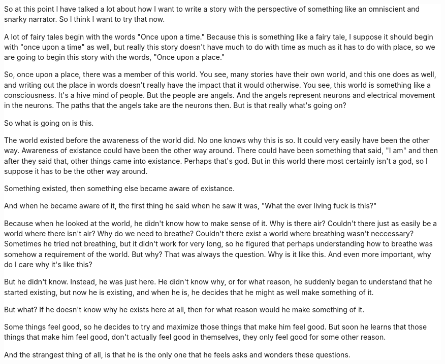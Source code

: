 So at this point I have talked a lot about how I want to write a story with the
perspective of something like an omniscient and snarky narrator. So I think I
want to try that now.

A lot of fairy tales begin with the words "Once upon a time." Because this is
something like a fairy tale, I suppose it should begin with "once upon a time"
as well, but really this story doesn't have much to do with time as much as it
has to do with place, so we are going to begin this story with the words, "Once
upon a place."

So, once upon a place, there was a member of this world. You see, many stories
have their own world, and this one does as well, and writing out the place in
words doesn't really have the impact that it would otherwise. You see, this
world is something like a consciousness. It's a hive mind of people. But the
people are angels. And the angels represent neurons and electrical movement in
the neurons. The paths that the angels take are the neurons then. But is that
really what's going on?

So what is going on is this.

The world existed before the awareness of the world did. No one knows why this
is so. It could very easily have been the other way. Awareness of existance
could have been the other way around. There could have been something that
said, "I am" and then after they said that, other things came into existance.
Perhaps that's god. But in this world there most certainly isn't a god, so I
suppose it has to be the other way around.

Something existed, then something else became aware of existance.

And when he became aware of it, the first thing he said when he saw it was,
"What the ever living fuck is this?"

Because when he looked at the world, he didn't know how to make sense of it.
Why is there air? Couldn't there just as easily be a world where there isn't
air? Why do we need to breathe? Couldn't there exist a world where breathing
wasn't neccessary? Sometimes he tried not breathing, but it didn't work for
very long, so he figured that perhaps understanding how to breathe was somehow
a requirement of the world. But why? That was always the question. Why is it
like this. And even more important, why do I care why it's like this?

But he didn't know. Instead, he was just here. He didn't know why, or for what
reason, he suddenly began to understand that he started existing, but now he is
existing, and when he is, he decides that he might as well make something of
it.

But what? If he doesn't know why he exists here at all, then for what reason
would he make something of it.

Some things feel good, so he decides to try and maximize those things that make
him feel good. But soon he learns that those things that make him feel good,
don't actually feel good in themselves, they only feel good for some other
reason.

And the strangest thing of all, is that he is the only one that he feels asks
and wonders these questions.

